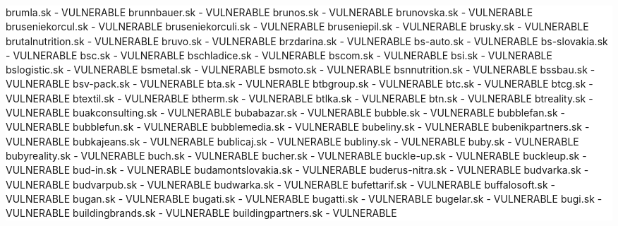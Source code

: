 brumla.sk - VULNERABLE
brunnbauer.sk - VULNERABLE
brunos.sk - VULNERABLE
brunovska.sk - VULNERABLE
bruseniekorcul.sk - VULNERABLE
bruseniekorculi.sk - VULNERABLE
bruseniepil.sk - VULNERABLE
brusky.sk - VULNERABLE
brutalnutrition.sk - VULNERABLE
bruvo.sk - VULNERABLE
brzdarina.sk - VULNERABLE
bs-auto.sk - VULNERABLE
bs-slovakia.sk - VULNERABLE
bsc.sk - VULNERABLE
bschladice.sk - VULNERABLE
bscom.sk - VULNERABLE
bsi.sk - VULNERABLE
bslogistic.sk - VULNERABLE
bsmetal.sk - VULNERABLE
bsmoto.sk - VULNERABLE
bsnnutrition.sk - VULNERABLE
bssbau.sk - VULNERABLE
bsv-pack.sk - VULNERABLE
bta.sk - VULNERABLE
btbgroup.sk - VULNERABLE
btc.sk - VULNERABLE
btcg.sk - VULNERABLE
btextil.sk - VULNERABLE
btherm.sk - VULNERABLE
btlka.sk - VULNERABLE
btn.sk - VULNERABLE
btreality.sk - VULNERABLE
buakconsulting.sk - VULNERABLE
bubabazar.sk - VULNERABLE
bubble.sk - VULNERABLE
bubblefan.sk - VULNERABLE
bubblefun.sk - VULNERABLE
bubblemedia.sk - VULNERABLE
bubeliny.sk - VULNERABLE
bubenikpartners.sk - VULNERABLE
bubkajeans.sk - VULNERABLE
bublicaj.sk - VULNERABLE
bubliny.sk - VULNERABLE
buby.sk - VULNERABLE
bubyreality.sk - VULNERABLE
buch.sk - VULNERABLE
bucher.sk - VULNERABLE
buckle-up.sk - VULNERABLE
buckleup.sk - VULNERABLE
bud-in.sk - VULNERABLE
budamontslovakia.sk - VULNERABLE
buderus-nitra.sk - VULNERABLE
budvarka.sk - VULNERABLE
budvarpub.sk - VULNERABLE
budwarka.sk - VULNERABLE
bufettarif.sk - VULNERABLE
buffalosoft.sk - VULNERABLE
bugan.sk - VULNERABLE
bugati.sk - VULNERABLE
bugatti.sk - VULNERABLE
bugelar.sk - VULNERABLE
bugi.sk - VULNERABLE
buildingbrands.sk - VULNERABLE
buildingpartners.sk - VULNERABLE